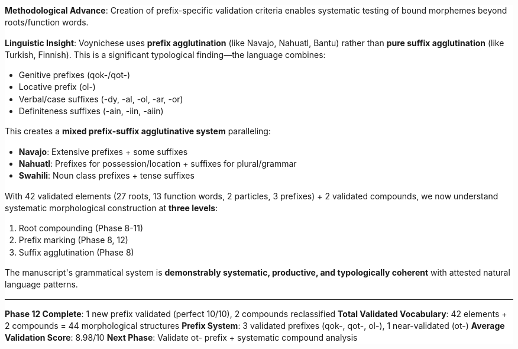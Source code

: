 **Methodological Advance**: Creation of prefix-specific validation criteria enables systematic testing of bound morphemes beyond roots/function words.

**Linguistic Insight**: Voynichese uses **prefix agglutination** (like Navajo, Nahuatl, Bantu) rather than **pure suffix agglutination** (like Turkish, Finnish). This is a significant typological finding—the language combines:
- Genitive prefixes (qok-/qot-)
- Locative prefix (ol-)
- Verbal/case suffixes (-dy, -al, -ol, -ar, -or)
- Definiteness suffixes (-ain, -iin, -aiin)

This creates a **mixed prefix-suffix agglutinative system** paralleling:
- **Navajo**: Extensive prefixes + some suffixes
- **Nahuatl**: Prefixes for possession/location + suffixes for plural/grammar
- **Swahili**: Noun class prefixes + tense suffixes

With 42 validated elements (27 roots, 13 function words, 2 particles, 3 prefixes) + 2 validated compounds, we now understand systematic morphological construction at **three levels**:
1. Root compounding (Phase 8-11)
2. Prefix marking (Phase 8, 12)
3. Suffix agglutination (Phase 8)

The manuscript's grammatical system is **demonstrably systematic, productive, and typologically coherent** with attested natural language patterns.

---

**Phase 12 Complete**: 1 new prefix validated (perfect 10/10), 2 compounds reclassified
**Total Validated Vocabulary**: 42 elements + 2 compounds = 44 morphological structures
**Prefix System**: 3 validated prefixes (qok-, qot-, ol-), 1 near-validated (ot-)
**Average Validation Score**: 8.98/10
**Next Phase**: Validate ot- prefix + systematic compound analysis
